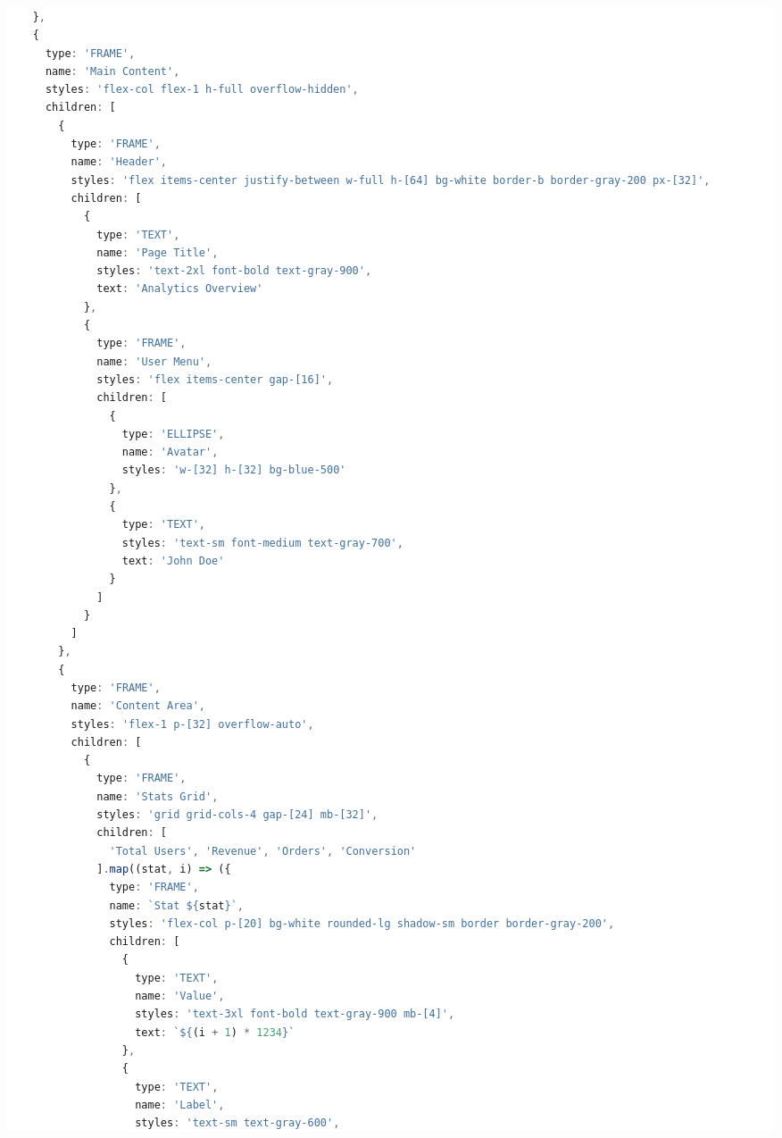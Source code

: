 ```typescript
    },
    {
      type: 'FRAME',
      name: 'Main Content',
      styles: 'flex-col flex-1 h-full overflow-hidden',
      children: [
        {
          type: 'FRAME',
          name: 'Header',
          styles: 'flex items-center justify-between w-full h-[64] bg-white border-b border-gray-200 px-[32]',
          children: [
            {
              type: 'TEXT',
              name: 'Page Title',
              styles: 'text-2xl font-bold text-gray-900',
              text: 'Analytics Overview'
            },
            {
              type: 'FRAME',
              name: 'User Menu',
              styles: 'flex items-center gap-[16]',
              children: [
                {
                  type: 'ELLIPSE',
                  name: 'Avatar',
                  styles: 'w-[32] h-[32] bg-blue-500'
                },
                {
                  type: 'TEXT',
                  styles: 'text-sm font-medium text-gray-700',
                  text: 'John Doe'
                }
              ]
            }
          ]
        },
        {
          type: 'FRAME',
          name: 'Content Area',
          styles: 'flex-1 p-[32] overflow-auto',
          children: [
            {
              type: 'FRAME',
              name: 'Stats Grid',
              styles: 'grid grid-cols-4 gap-[24] mb-[32]',
              children: [
                'Total Users', 'Revenue', 'Orders', 'Conversion'
              ].map((stat, i) => ({
                type: 'FRAME',
                name: `Stat ${stat}`,
                styles: 'flex-col p-[20] bg-white rounded-lg shadow-sm border border-gray-200',
                children: [
                  {
                    type: 'TEXT',
                    name: 'Value',
                    styles: 'text-3xl font-bold text-gray-900 mb-[4]',
                    text: `${(i + 1) * 1234}`
                  },
                  {
                    type: 'TEXT',
                    name: 'Label',
                    styles: 'text-sm text-gray-600',
```
